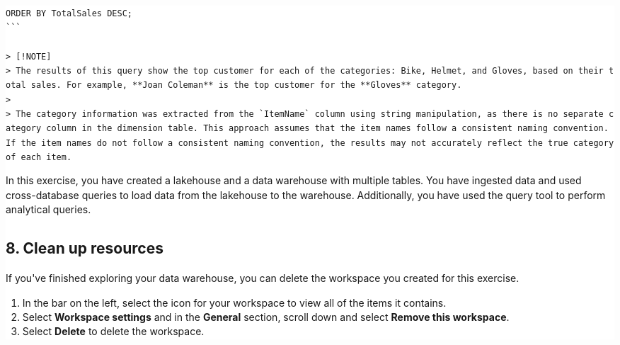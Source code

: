     ORDER BY TotalSales DESC;
    ```

    > [!NOTE]
    > The results of this query show the top customer for each of the categories: Bike, Helmet, and Gloves, based on their total sales. For example, **Joan Coleman** is the top customer for the **Gloves** category.
    >
    > The category information was extracted from the `ItemName` column using string manipulation, as there is no separate category column in the dimension table. This approach assumes that the item names follow a consistent naming convention. If the item names do not follow a consistent naming convention, the results may not accurately reflect the true category of each item.

In this exercise, you have created a lakehouse and a data warehouse with multiple tables. You have ingested data and used cross-database queries to load data from the lakehouse to the warehouse. Additionally, you have used the query tool to perform analytical queries.

## 8. Clean up resources

If you've finished exploring your data warehouse, you can delete the workspace you created for this exercise.

1.  In the bar on the left, select the icon for your workspace to view all of the items it contains.
2.  Select **Workspace settings** and in the **General** section, scroll down and select **Remove this workspace**.
3.  Select **Delete** to delete the workspace.
